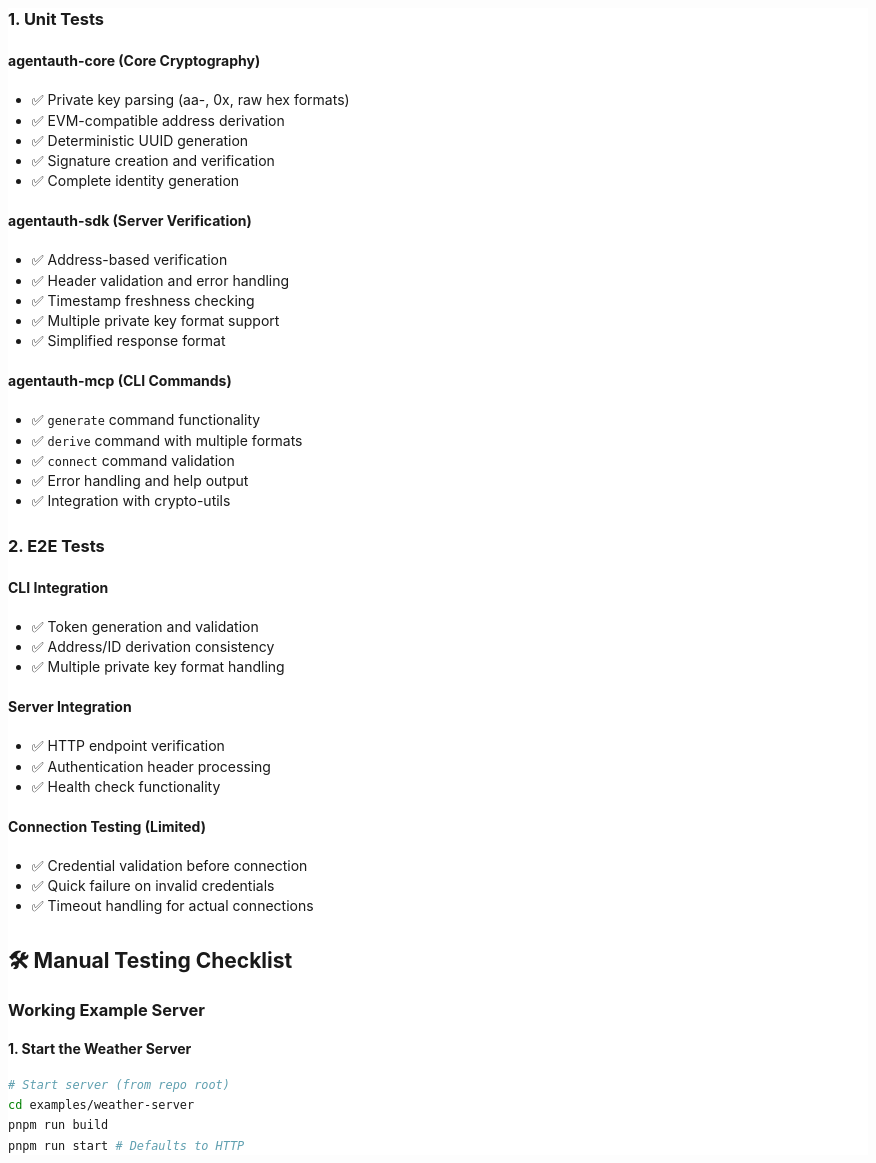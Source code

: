 ### **1. Unit Tests**

#### **agentauth-core** (Core Cryptography)
- ✅ Private key parsing (aa-, 0x, raw hex formats)
- ✅ EVM-compatible address derivation
- ✅ Deterministic UUID generation
- ✅ Signature creation and verification
- ✅ Complete identity generation

#### **agentauth-sdk** (Server Verification)
- ✅ Address-based verification
- ✅ Header validation and error handling
- ✅ Timestamp freshness checking
- ✅ Multiple private key format support
- ✅ Simplified response format

#### **agentauth-mcp** (CLI Commands)
- ✅ `generate` command functionality
- ✅ `derive` command with multiple formats
- ✅ `connect` command validation
- ✅ Error handling and help output
- ✅ Integration with crypto-utils

### **2. E2E Tests**

#### **CLI Integration**
- ✅ Token generation and validation
- ✅ Address/ID derivation consistency
- ✅ Multiple private key format handling

#### **Server Integration**
- ✅ HTTP endpoint verification
- ✅ Authentication header processing
- ✅ Health check functionality

#### **Connection Testing (Limited)**
- ✅ Credential validation before connection
- ✅ Quick failure on invalid credentials
- ✅ Timeout handling for actual connections

## 🛠 **Manual Testing Checklist**

### **Working Example Server**

**1. Start the Weather Server**
```bash
# Start server (from repo root)
cd examples/weather-server
pnpm run build
pnpm run start # Defaults to HTTP
```

